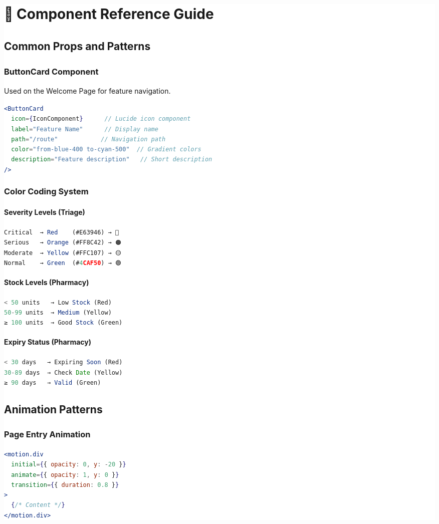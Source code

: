 # 🎨 Component Reference Guide

## Common Props and Patterns

### ButtonCard Component
Used on the Welcome Page for feature navigation.

```jsx
<ButtonCard 
  icon={IconComponent}      // Lucide icon component
  label="Feature Name"      // Display name
  path="/route"            // Navigation path
  color="from-blue-400 to-cyan-500"  // Gradient colors
  description="Feature description"   // Short description
/>
```

### Color Coding System

#### Severity Levels (Triage)
```jsx
Critical  → Red    (#E63946) → 🔴
Serious   → Orange (#FF8C42) → 🟠
Moderate  → Yellow (#FFC107) → 🟡
Normal    → Green  (#4CAF50) → 🟢
```

#### Stock Levels (Pharmacy)
```jsx
< 50 units   → Low Stock (Red)
50-99 units  → Medium (Yellow)
≥ 100 units  → Good Stock (Green)
```

#### Expiry Status (Pharmacy)
```jsx
< 30 days   → Expiring Soon (Red)
30-89 days  → Check Date (Yellow)
≥ 90 days   → Valid (Green)
```

## Animation Patterns

### Page Entry Animation
```jsx
<motion.div
  initial={{ opacity: 0, y: -20 }}
  animate={{ opacity: 1, y: 0 }}
  transition={{ duration: 0.8 }}
>
  {/* Content */}
</motion.div>
```
